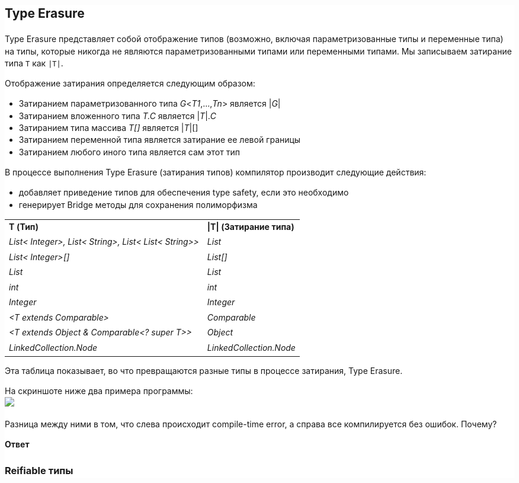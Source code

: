 
## Type Erasure

  
Type Erasure представляет собой отображение типов (возможно, включая параметризованные типы и переменные типа) на типы, которые никогда не являются параметризованными типами или переменными типами. Мы записываем затирание типа `T` как `|T|`.  
  
Отображение затирания определяется следующим образом:  

- Затиранием параметризованного типа _G_<_T1_,...,_Tn_> является |_G_|
- Затиранием вложенного типа _T.C_ является |_T_|._C_
- Затиранием типа массива _T[]_ является |_T_|[]
- Затиранием переменной типа является затирание ее левой границы
- Затиранием любого иного типа является сам этот тип

  
  
В процессе выполнения Type Erasure (затирания типов) компилятор производит следующие действия:  

- добавляет приведение типов для обеспечения type safety, если это необходимо
- генерирует Bridge методы для сохранения полиморфизма

  
  

|   |   |
|---|---|
|**T (Тип)**|**\|T\| (Затирание типа)**|
|_List< Integer>, List< String>, List< List< String>>_|_List_|
|_List< Integer>[]_|_List[]_|
|_List_|_List_|
|_int_|_int_|
|_Integer_|_Integer_|
|_<T extends Comparable<T>>_|_Comparable_|
|_<T extends Object & Comparable<? super T>>_|_Object_|
|_LinkedCollection<E>.Node_|_LinkedCollection.Node_|

  
Эта таблица показывает, во что превращаются разные типы в процессе затирания, Type Erasure.  
  
На скриншоте ниже два примера программы:  
![](https://habrastorage.org/r/w1560/getpro/habr/post_images/3a3/de2/396/3a3de23965478fc627221a1c20f4d600.png)  
  
Разница между ними в том, что слева происходит compile-time error, а справа все компилируется без ошибок. Почему?  
  

**Ответ**

  
  

### Reifiable типы
